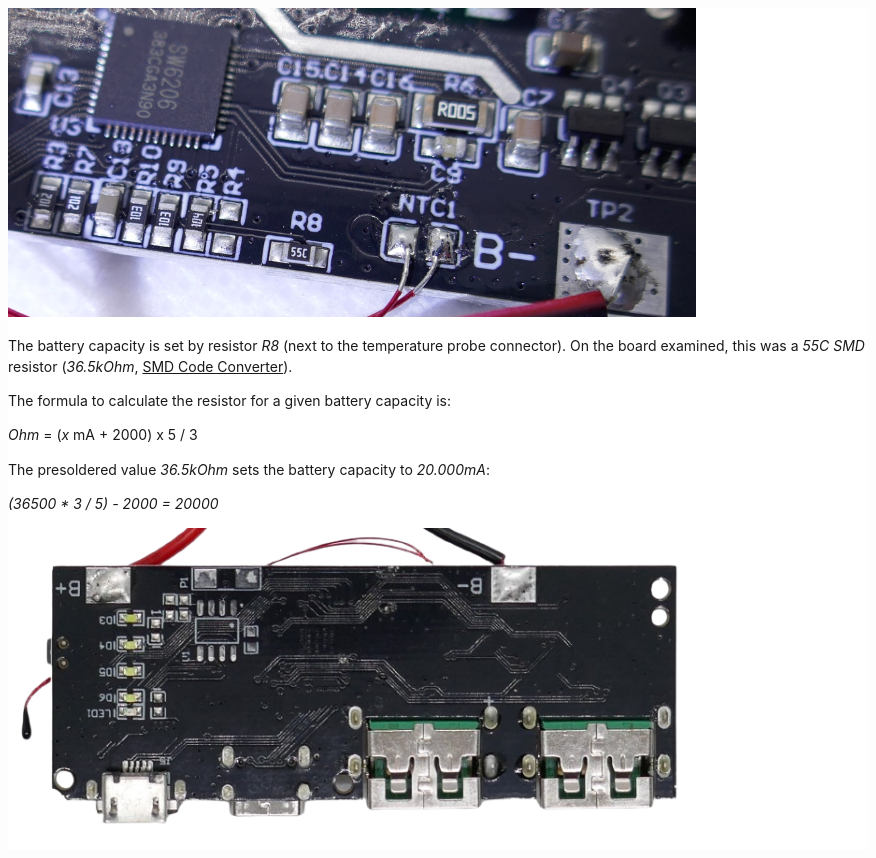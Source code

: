<img src="images/powerbank_22-5-w_resistor.jpg" width="80%" height="80%" />

The battery capacity is set by resistor *R8* (next to the temperature probe connector). On the board examined, this was a *55C SMD* resistor (*36.5kOhm*, [SMD Code Converter](https://www.hobby-hour.com/electronics/smdcalc.php)).

The formula to calculate the resistor for a given battery capacity is:

*Ohm* = (*x* mA + 2000) x 5 / 3


The presoldered value *36.5kOhm* sets the battery capacity to *20.000mA*:

*(36500 * 3 / 5) - 2000 = 20000*   






<img src="images/powerbank_22-5-w_back_t.png" width="80%" height="80%" />
